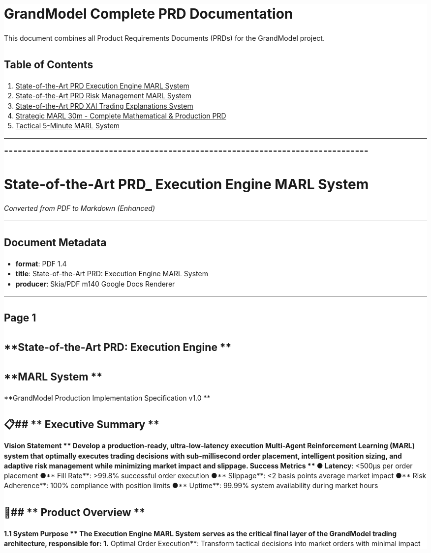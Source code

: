# GrandModel Complete PRD Documentation

This document combines all Product Requirements Documents (PRDs) for the GrandModel project.

## Table of Contents

1. [State-of-the-Art PRD  Execution Engine MARL System](#state-of-the-art-prd--execution-engine-marl-system)
2. [State-of-the-Art PRD  Risk Management MARL System](#state-of-the-art-prd--risk-management-marl-system)
3. [State-of-the-Art PRD  XAI Trading Explanations System](#state-of-the-art-prd--xai-trading-explanations-system)
4. [Strategic MARL 30m - Complete Mathematical & Production PRD](#strategic-marl-30m---complete-mathematical-&-production-prd)
5. [Tactical 5-Minute MARL System](#tactical-5-minute-marl-system)

---


================================================================================

# State-of-the-Art PRD_ Execution Engine MARL System

*Converted from PDF to Markdown (Enhanced)*

---

## Document Metadata

- **format**: PDF 1.4
- **title**: State-of-the-Art PRD: Execution Engine MARL System
- **producer**: Skia/PDF m140 Google Docs Renderer

---

## Page 1

## **State-of-the-Art PRD: Execution Engine **
## **MARL System **
**GrandModel Production Implementation Specification v1.0 **
## 📋## ** Executive Summary **
**Vision Statement **
Develop a production-ready, ultra-low-latency execution Multi-Agent Reinforcement Learning 
(MARL) system that optimally executes trading decisions with sub-millisecond order placement, 
intelligent position sizing, and adaptive risk management while minimizing market impact and 
slippage. 
**Success Metrics **
●​** Latency**: <500μs per order placement 
●​** Fill Rate**: >99.8% successful order execution 
●​** Slippage**: <2 basis points average market impact 
●​** Risk Adherence**: 100% compliance with position limits 
●​** Uptime**: 99.99% system availability during market hours 
## 🎯## ** Product Overview **
**1.1 System Purpose **
The Execution Engine MARL System serves as the critical final layer of the GrandModel trading 
architecture, responsible for: 
1.​** Optimal Order Execution**: Transform tactical decisions into market orders with minimal 
impact 